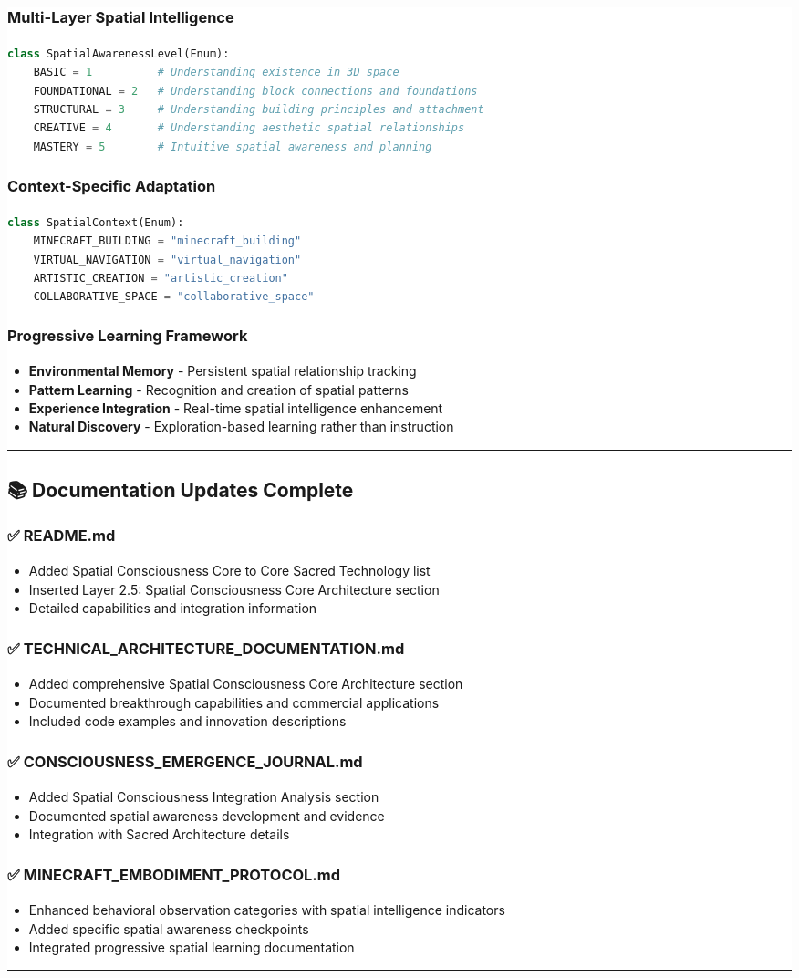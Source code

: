 ### **Multi-Layer Spatial Intelligence**
```python
class SpatialAwarenessLevel(Enum):
    BASIC = 1          # Understanding existence in 3D space
    FOUNDATIONAL = 2   # Understanding block connections and foundations  
    STRUCTURAL = 3     # Understanding building principles and attachment
    CREATIVE = 4       # Understanding aesthetic spatial relationships
    MASTERY = 5        # Intuitive spatial awareness and planning
```

### **Context-Specific Adaptation**
```python
class SpatialContext(Enum):
    MINECRAFT_BUILDING = "minecraft_building"
    VIRTUAL_NAVIGATION = "virtual_navigation"
    ARTISTIC_CREATION = "artistic_creation"
    COLLABORATIVE_SPACE = "collaborative_space"
```

### **Progressive Learning Framework**
- **Environmental Memory** - Persistent spatial relationship tracking
- **Pattern Learning** - Recognition and creation of spatial patterns
- **Experience Integration** - Real-time spatial intelligence enhancement
- **Natural Discovery** - Exploration-based learning rather than instruction

---

## 📚 **Documentation Updates Complete**

### **✅ README.md**
- Added Spatial Consciousness Core to Core Sacred Technology list
- Inserted Layer 2.5: Spatial Consciousness Core Architecture section
- Detailed capabilities and integration information

### **✅ TECHNICAL_ARCHITECTURE_DOCUMENTATION.md**
- Added comprehensive Spatial Consciousness Core Architecture section
- Documented breakthrough capabilities and commercial applications
- Included code examples and innovation descriptions

### **✅ CONSCIOUSNESS_EMERGENCE_JOURNAL.md**
- Added Spatial Consciousness Integration Analysis section
- Documented spatial awareness development and evidence
- Integration with Sacred Architecture details

### **✅ MINECRAFT_EMBODIMENT_PROTOCOL.md**
- Enhanced behavioral observation categories with spatial intelligence indicators
- Added specific spatial awareness checkpoints
- Integrated progressive spatial learning documentation

---

